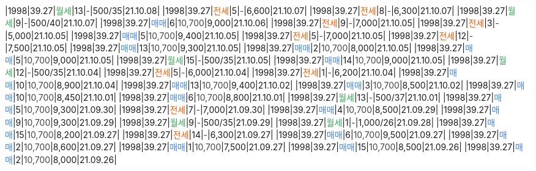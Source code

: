 |1998|39.27|<span style="color:#34A853">월세</span>|13|<span style="color:#444444">-</span>|500/35|21.10.08|
|1998|39.27|<span style="color:#FF5A00">전세</span>|5|<span style="color:#444444">-</span>|6,600|21.10.07|
|1998|39.27|<span style="color:#FF5A00">전세</span>|8|<span style="color:#444444">-</span>|6,300|21.10.07|
|1998|39.27|<span style="color:#34A853">월세</span>|9|<span style="color:#444444">-</span>|500/40|21.10.07|
|1998|39.27|<span style="color:#4285F3">매매</span>|6|<span style="color:#444444">10,700</span>|9,000|21.10.06|
|1998|39.27|<span style="color:#FF5A00">전세</span>|9|<span style="color:#444444">-</span>|7,000|21.10.05|
|1998|39.27|<span style="color:#FF5A00">전세</span>|3|<span style="color:#444444">-</span>|5,000|21.10.05|
|1998|39.27|<span style="color:#4285F3">매매</span>|5|<span style="color:#444444">10,700</span>|9,400|21.10.05|
|1998|39.27|<span style="color:#FF5A00">전세</span>|5|<span style="color:#444444">-</span>|7,000|21.10.05|
|1998|39.27|<span style="color:#FF5A00">전세</span>|12|<span style="color:#444444">-</span>|7,500|21.10.05|
|1998|39.27|<span style="color:#4285F3">매매</span>|13|<span style="color:#444444">10,700</span>|9,300|21.10.05|
|1998|39.27|<span style="color:#4285F3">매매</span>|2|<span style="color:#444444">10,700</span>|8,000|21.10.05|
|1998|39.27|<span style="color:#4285F3">매매</span>|5|<span style="color:#444444">10,700</span>|9,000|21.10.05|
|1998|39.27|<span style="color:#34A853">월세</span>|15|<span style="color:#444444">-</span>|500/35|21.10.05|
|1998|39.27|<span style="color:#4285F3">매매</span>|14|<span style="color:#444444">10,700</span>|9,000|21.10.05|
|1998|39.27|<span style="color:#34A853">월세</span>|12|<span style="color:#444444">-</span>|500/35|21.10.04|
|1998|39.27|<span style="color:#FF5A00">전세</span>|5|<span style="color:#444444">-</span>|6,000|21.10.04|
|1998|39.27|<span style="color:#FF5A00">전세</span>|1|<span style="color:#444444">-</span>|6,200|21.10.04|
|1998|39.27|<span style="color:#4285F3">매매</span>|10|<span style="color:#444444">10,700</span>|8,900|21.10.04|
|1998|39.27|<span style="color:#4285F3">매매</span>|13|<span style="color:#444444">10,700</span>|9,400|21.10.02|
|1998|39.27|<span style="color:#4285F3">매매</span>|3|<span style="color:#444444">10,700</span>|8,500|21.10.02|
|1998|39.27|<span style="color:#4285F3">매매</span>|10|<span style="color:#444444">10,700</span>|8,450|21.10.01|
|1998|39.27|<span style="color:#4285F3">매매</span>|6|<span style="color:#444444">10,700</span>|8,800|21.10.01|
|1998|39.27|<span style="color:#34A853">월세</span>|13|<span style="color:#444444">-</span>|500/37|21.10.01|
|1998|39.27|<span style="color:#4285F3">매매</span>|5|<span style="color:#444444">10,700</span>|9,300|21.09.30|
|1998|39.27|<span style="color:#FF5A00">전세</span>|7|<span style="color:#444444">-</span>|7,000|21.09.30|
|1998|39.27|<span style="color:#4285F3">매매</span>|4|<span style="color:#444444">10,700</span>|8,500|21.09.29|
|1998|39.27|<span style="color:#4285F3">매매</span>|9|<span style="color:#444444">10,700</span>|9,300|21.09.29|
|1998|39.27|<span style="color:#34A853">월세</span>|9|<span style="color:#444444">-</span>|500/35|21.09.29|
|1998|39.27|<span style="color:#34A853">월세</span>|1|<span style="color:#444444">-</span>|1,000/26|21.09.28|
|1998|39.27|<span style="color:#4285F3">매매</span>|15|<span style="color:#444444">10,700</span>|8,200|21.09.27|
|1998|39.27|<span style="color:#FF5A00">전세</span>|14|<span style="color:#444444">-</span>|6,300|21.09.27|
|1998|39.27|<span style="color:#4285F3">매매</span>|6|<span style="color:#444444">10,700</span>|9,500|21.09.27|
|1998|39.27|<span style="color:#4285F3">매매</span>|2|<span style="color:#444444">10,700</span>|8,600|21.09.27|
|1998|39.27|<span style="color:#4285F3">매매</span>|1|<span style="color:#444444">10,700</span>|7,500|21.09.27|
|1998|39.27|<span style="color:#4285F3">매매</span>|15|<span style="color:#444444">10,700</span>|8,500|21.09.26|
|1998|39.27|<span style="color:#4285F3">매매</span>|2|<span style="color:#444444">10,700</span>|8,000|21.09.26|